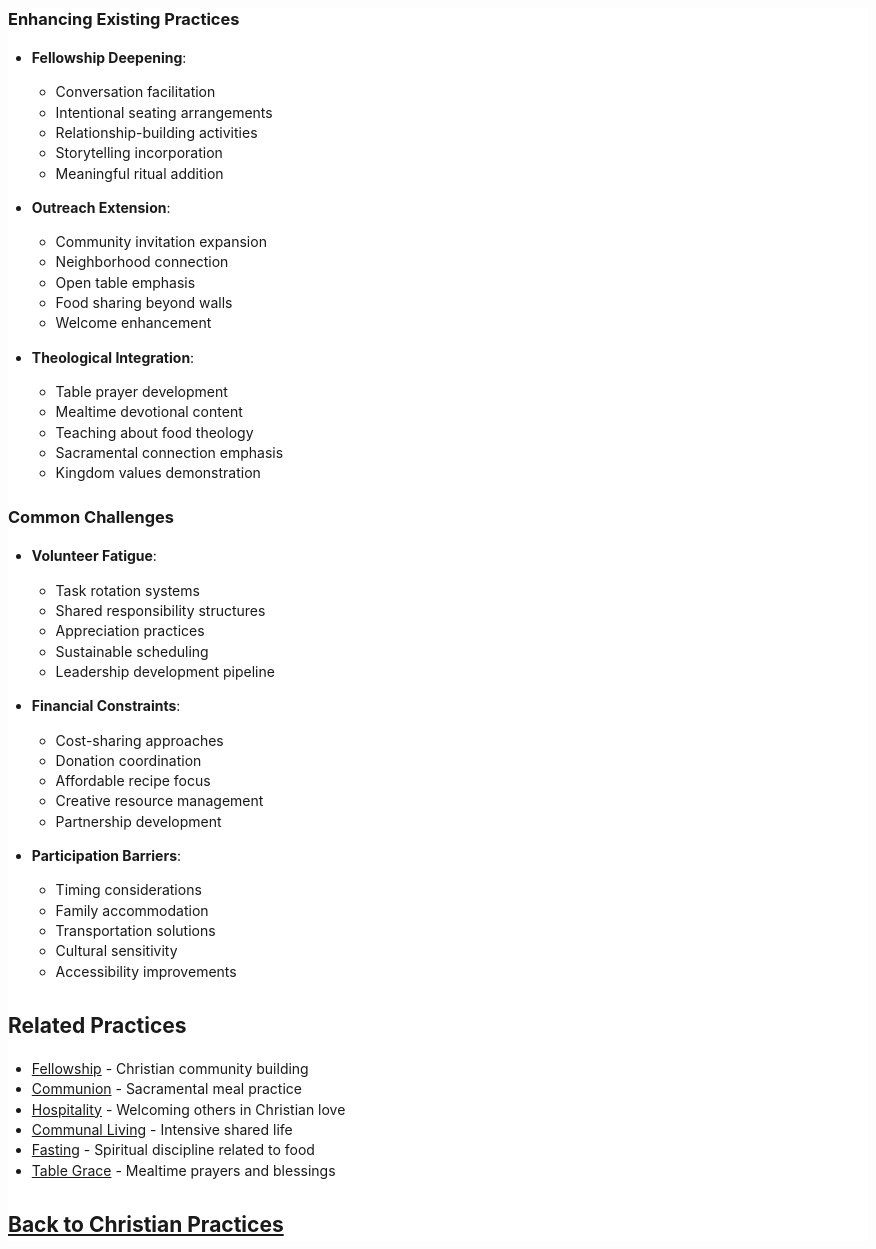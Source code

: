 ### Enhancing Existing Practices
- **Fellowship Deepening**:
  - Conversation facilitation
  - Intentional seating arrangements
  - Relationship-building activities
  - Storytelling incorporation
  - Meaningful ritual addition

- **Outreach Extension**:
  - Community invitation expansion
  - Neighborhood connection
  - Open table emphasis
  - Food sharing beyond walls
  - Welcome enhancement

- **Theological Integration**:
  - Table prayer development
  - Mealtime devotional content
  - Teaching about food theology
  - Sacramental connection emphasis
  - Kingdom values demonstration

### Common Challenges
- **Volunteer Fatigue**:
  - Task rotation systems
  - Shared responsibility structures
  - Appreciation practices
  - Sustainable scheduling
  - Leadership development pipeline

- **Financial Constraints**:
  - Cost-sharing approaches
  - Donation coordination
  - Affordable recipe focus
  - Creative resource management
  - Partnership development

- **Participation Barriers**:
  - Timing considerations
  - Family accommodation
  - Transportation solutions
  - Cultural sensitivity
  - Accessibility improvements

## Related Practices
- [Fellowship](./fellowship.md) - Christian community building
- [Communion](./communion.md) - Sacramental meal practice
- [Hospitality](./hospitality.md) - Welcoming others in Christian love
- [Communal Living](./communal_living.md) - Intensive shared life
- [Fasting](./fasting.md) - Spiritual discipline related to food
- [Table Grace](./table_grace.md) - Mealtime prayers and blessings

## [Back to Christian Practices](./README.md)
